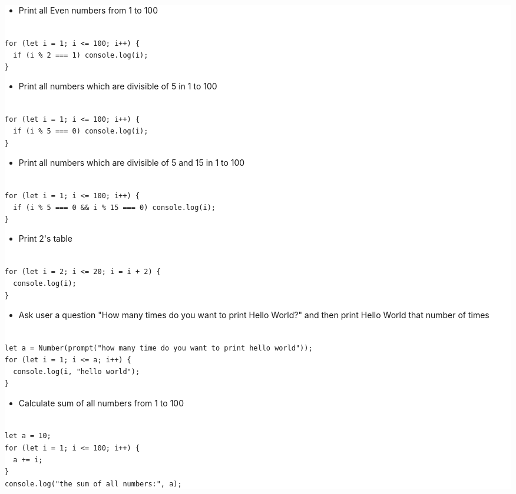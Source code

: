 - Print all Even numbers from 1 to 100

```

for (let i = 1; i <= 100; i++) {
  if (i % 2 === 1) console.log(i);
}

```

- Print all numbers which are divisible of 5 in 1 to 100

```

for (let i = 1; i <= 100; i++) {
  if (i % 5 === 0) console.log(i);
}

```

- Print all numbers which are divisible of 5 and 15 in 1 to 100

```

for (let i = 1; i <= 100; i++) {
  if (i % 5 === 0 && i % 15 === 0) console.log(i);
}

```

- Print 2's table

```

for (let i = 2; i <= 20; i = i + 2) {
  console.log(i);
}

```

- Ask user a question "How many times do you want to print Hello World?" and then print Hello World that number of times

```

let a = Number(prompt("how many time do you want to print hello world"));
for (let i = 1; i <= a; i++) {
  console.log(i, "hello world");
}

```

- Calculate sum of all numbers from 1 to 100

```

let a = 10;
for (let i = 1; i <= 100; i++) {
  a += i;
}
console.log("the sum of all numbers:", a);

```
